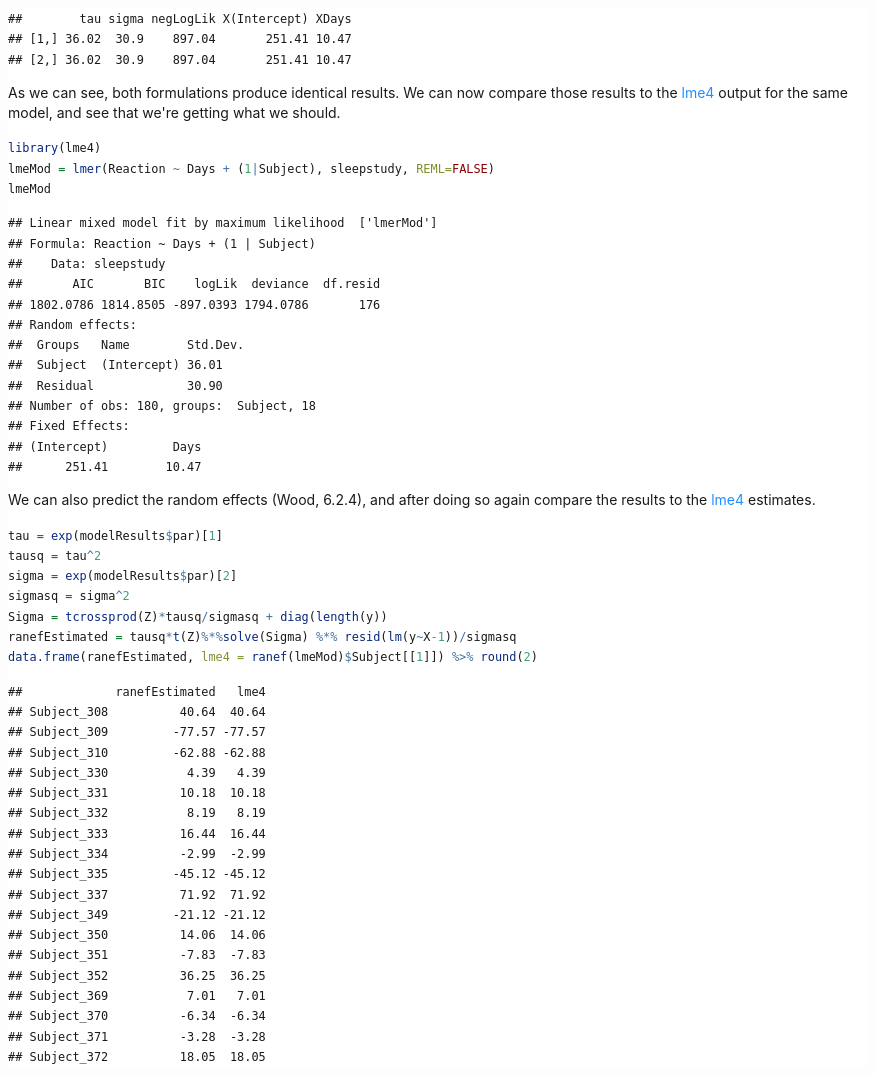 ```
##        tau sigma negLogLik X(Intercept) XDays
## [1,] 36.02  30.9    897.04       251.41 10.47
## [2,] 36.02  30.9    897.04       251.41 10.47
```

As we can see, both formulations produce identical results. We can now compare those results to the <span style="color:#1e90ff">lme4</span> output for the same model, and see that we're getting what we should.


```r
library(lme4)
lmeMod = lmer(Reaction ~ Days + (1|Subject), sleepstudy, REML=FALSE)
lmeMod
```

```
## Linear mixed model fit by maximum likelihood  ['lmerMod']
## Formula: Reaction ~ Days + (1 | Subject)
##    Data: sleepstudy
##       AIC       BIC    logLik  deviance  df.resid 
## 1802.0786 1814.8505 -897.0393 1794.0786       176 
## Random effects:
##  Groups   Name        Std.Dev.
##  Subject  (Intercept) 36.01   
##  Residual             30.90   
## Number of obs: 180, groups:  Subject, 18
## Fixed Effects:
## (Intercept)         Days  
##      251.41        10.47
```

We can also predict the random effects (Wood, 6.2.4), and after doing so again compare the results to the <span style="color:#1e90ff">lme4</span> estimates.


```r
tau = exp(modelResults$par)[1]
tausq = tau^2
sigma = exp(modelResults$par)[2]
sigmasq = sigma^2
Sigma = tcrossprod(Z)*tausq/sigmasq + diag(length(y))
ranefEstimated = tausq*t(Z)%*%solve(Sigma) %*% resid(lm(y~X-1))/sigmasq
data.frame(ranefEstimated, lme4 = ranef(lmeMod)$Subject[[1]]) %>% round(2)
```

```
##             ranefEstimated   lme4
## Subject_308          40.64  40.64
## Subject_309         -77.57 -77.57
## Subject_310         -62.88 -62.88
## Subject_330           4.39   4.39
## Subject_331          10.18  10.18
## Subject_332           8.19   8.19
## Subject_333          16.44  16.44
## Subject_334          -2.99  -2.99
## Subject_335         -45.12 -45.12
## Subject_337          71.92  71.92
## Subject_349         -21.12 -21.12
## Subject_350          14.06  14.06
## Subject_351          -7.83  -7.83
## Subject_352          36.25  36.25
## Subject_369           7.01   7.01
## Subject_370          -6.34  -6.34
## Subject_371          -3.28  -3.28
## Subject_372          18.05  18.05
```
